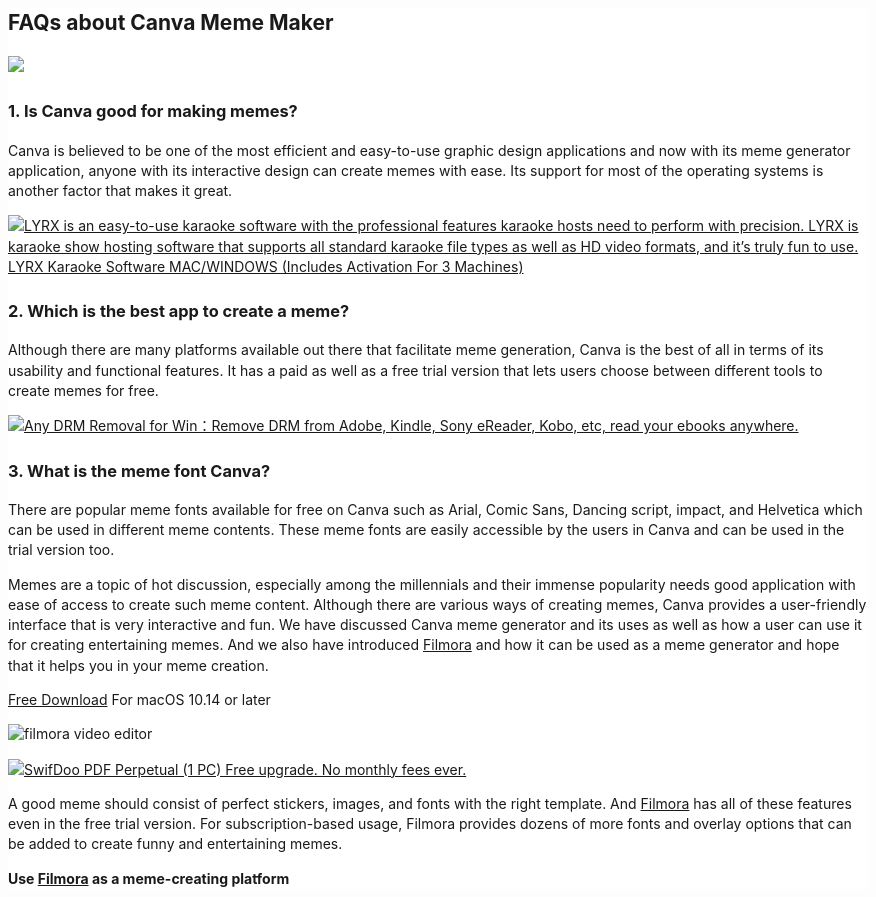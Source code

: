 ## FAQs about Canva Meme Maker


<a href="https://estore.winxdvd.com/order/checkout.php?PRODS=12653808&QTY=1&AFFILIATE=108875&CART=1"><img src="https://www.winxdvd.com/affiliate/new-banner/wt-500x500.jpg" border="0"></a>

### 1\. Is Canva good for making memes?

Canva is believed to be one of the most efficient and easy-to-use graphic design applications and now with its meme generator application, anyone with its interactive design can create memes with ease. Its support for most of the operating systems is another factor that makes it great.


<a href="https://shop.pcdj.com/order/checkout.php?PRODS=4698998&QTY=1&AFFILIATE=108875&CART=1"> <img src="https://secure.avangate.com/images/merchant/47f4b6321e9fd8e8f7326a6adc1a7c1e/products/MacBook_Pro_lyrx-withsinger-tv.png" border="0">LYRX is an easy-to-use karaoke software with the professional features karaoke hosts need to perform with precision. LYRX is karaoke show hosting software that supports all standard karaoke file types as well as HD video formats, and it’s truly fun to use. 
LYRX Karaoke Software MAC/WINDOWS (Includes Activation For 3 Machines)</a>

### 2\. Which is the best app to create a meme?

Although there are many platforms available out there that facilitate meme generation, Canva is the best of all in terms of its usability and functional features. It has a paid as well as a free trial version that lets users choose between different tools to create memes for free.


<a href="https://secure.2checkout.com/order/checkout.php?PRODS=4600113&QTY=1&AFFILIATE=108875&CART=1"><img src="https://www.epubor.com/images/drm-removal-feature2.png" border="0">Any DRM Removal for Win：Remove DRM from Adobe, Kindle, Sony eReader, Kobo, etc, read your ebooks anywhere.</a>

### 3\. What is the meme font Canva?

There are popular meme fonts available for free on Canva such as Arial, Comic Sans, Dancing script, impact, and Helvetica which can be used in different meme contents. These meme fonts are easily accessible by the users in Canva and can be used in the trial version too.

Memes are a topic of hot discussion, especially among the millennials and their immense popularity needs good application with ease of access to create such meme content. Although there are various ways of creating memes, Canva provides a user-friendly interface that is very interactive and fun. We have discussed Canva meme generator and its uses as well as how a user can use it for creating entertaining memes. And we also have introduced [Filmora](https://tools.techidaily.com/wondershare/filmora/download/) and how it can be used as a meme generator and hope that it helps you in your meme creation.

[Free Download](https://tools.techidaily.com/wondershare/filmora/download/) For macOS 10.14 or later

![filmora video editor](https://images.wondershare.com/filmora/guide/add-titles-win-2.png)


<a href="https://purchase.swifdoo.com/order/checkout.php?PRODS=40002162&QTY=1&AFFILIATE=108875&CART=1"><img src="https://secure.avangate.com/images/merchant/8b932759a5a04ddb34bf79e3f9072e4b/products/1_Product%20box%20white-1024x1024.png" border="0">SwifDoo PDF Perpetual (1 PC) Free upgrade. No monthly fees ever. 
</a>

A good meme should consist of perfect stickers, images, and fonts with the right template. And [Filmora](https://tools.techidaily.com/wondershare/filmora/download/) has all of these features even in the free trial version. For subscription-based usage, Filmora provides dozens of more fonts and overlay options that can be added to create funny and entertaining memes.

**Use [Filmora](https://tools.techidaily.com/wondershare/filmora/download/) as a meme-creating platform**
